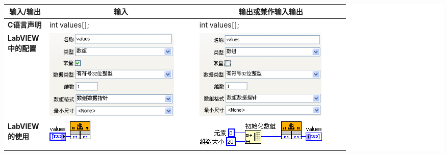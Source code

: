 <table>
<colgroup>
<col style="width: 12%" />
<col style="width: 43%" />
<col style="width: 43%" />
</colgroup>
<thead>
<tr class="header">
<th><strong>输入/输出</strong></th>
<th>输入</th>
<th>输出或兼作输入输出</th>
</tr>
</thead>
<tbody>
<tr class="odd">
<td><strong>C语言声明</strong></td>
<td>int values[];</td>
<td>int values[];</td>
</tr>
<tr class="even">
<td><strong>LabVIEW</strong><br />
<strong>中的配置</strong></td>
<td><img src="images/image347.png" style="width:2.54306in;height:1.69811in" /></td>
<td><img src="images/image348.png" style="width:2.49803in;height:1.6911in" /></td>
</tr>
<tr class="odd">
<td><strong>LabVIEW</strong><br />
<strong>的使用</strong></td>
<td><img src="images/image349.png" style="width:0.82986in;height:0.39653in" /></td>
<td><img src="images/image350.png" style="width:2.51875in;height:0.5in" /></td>
</tr>
</tbody>
</table>
